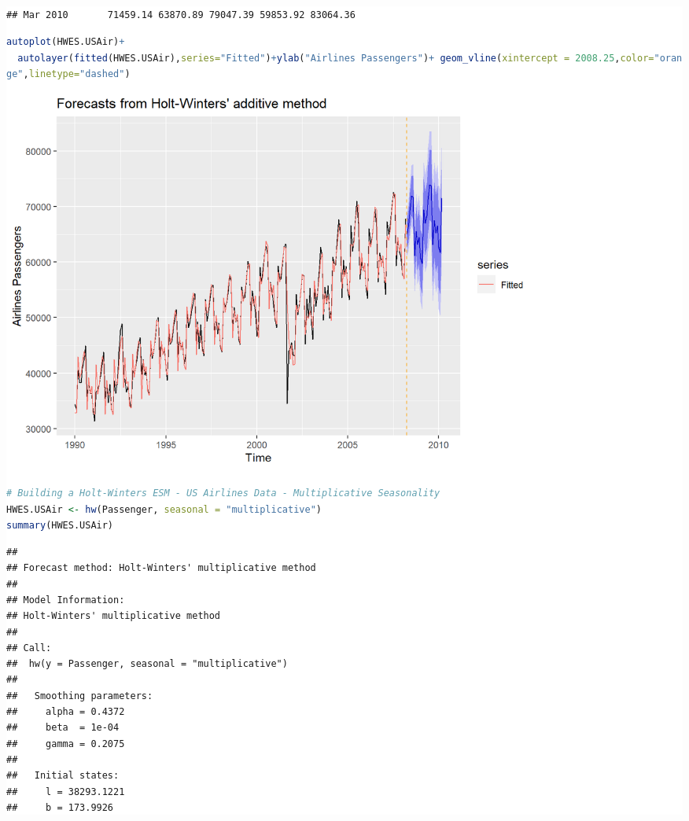 ```
## Mar 2010       71459.14 63870.89 79047.39 59853.92 83064.36
```

```r
autoplot(HWES.USAir)+
  autolayer(fitted(HWES.USAir),series="Fitted")+ylab("Airlines Passengers")+ geom_vline(xintercept = 2008.25,color="orange",linetype="dashed")
```

<img src="bookdownproj_files/figure-html/Seasonal models-1.png" width="672" />

```r
# Building a Holt-Winters ESM - US Airlines Data - Multiplicative Seasonality
HWES.USAir <- hw(Passenger, seasonal = "multiplicative")
summary(HWES.USAir)
```

```
## 
## Forecast method: Holt-Winters' multiplicative method
## 
## Model Information:
## Holt-Winters' multiplicative method 
## 
## Call:
##  hw(y = Passenger, seasonal = "multiplicative") 
## 
##   Smoothing parameters:
##     alpha = 0.4372 
##     beta  = 1e-04 
##     gamma = 0.2075 
## 
##   Initial states:
##     l = 38293.1221 
##     b = 173.9926 
```